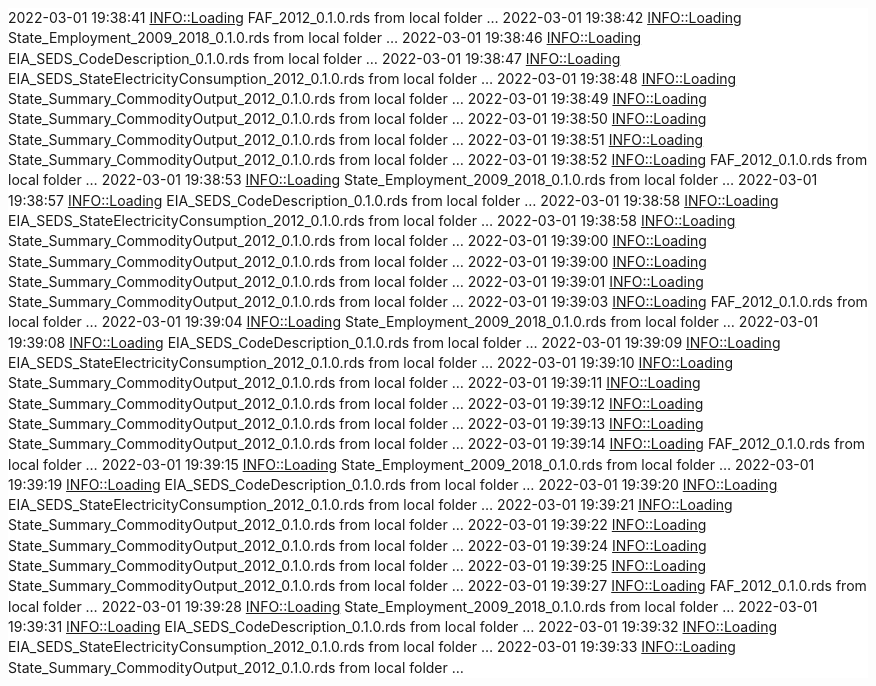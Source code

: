 2022-03-01 19:38:41 <INFO::Loading> FAF\_2012\_0.1.0.rds from local
folder … 2022-03-01 19:38:42 <INFO::Loading>
State\_Employment\_2009\_2018\_0.1.0.rds from local folder … 2022-03-01
19:38:46 <INFO::Loading> EIA\_SEDS\_CodeDescription\_0.1.0.rds from
local folder … 2022-03-01 19:38:47 <INFO::Loading>
EIA\_SEDS\_StateElectricityConsumption\_2012\_0.1.0.rds from local
folder … 2022-03-01 19:38:48 <INFO::Loading>
State\_Summary\_CommodityOutput\_2012\_0.1.0.rds from local folder …
2022-03-01 19:38:49 <INFO::Loading>
State\_Summary\_CommodityOutput\_2012\_0.1.0.rds from local folder …
2022-03-01 19:38:50 <INFO::Loading>
State\_Summary\_CommodityOutput\_2012\_0.1.0.rds from local folder …
2022-03-01 19:38:51 <INFO::Loading>
State\_Summary\_CommodityOutput\_2012\_0.1.0.rds from local folder …
2022-03-01 19:38:52 <INFO::Loading> FAF\_2012\_0.1.0.rds from local
folder … 2022-03-01 19:38:53 <INFO::Loading>
State\_Employment\_2009\_2018\_0.1.0.rds from local folder … 2022-03-01
19:38:57 <INFO::Loading> EIA\_SEDS\_CodeDescription\_0.1.0.rds from
local folder … 2022-03-01 19:38:58 <INFO::Loading>
EIA\_SEDS\_StateElectricityConsumption\_2012\_0.1.0.rds from local
folder … 2022-03-01 19:38:58 <INFO::Loading>
State\_Summary\_CommodityOutput\_2012\_0.1.0.rds from local folder …
2022-03-01 19:39:00 <INFO::Loading>
State\_Summary\_CommodityOutput\_2012\_0.1.0.rds from local folder …
2022-03-01 19:39:00 <INFO::Loading>
State\_Summary\_CommodityOutput\_2012\_0.1.0.rds from local folder …
2022-03-01 19:39:01 <INFO::Loading>
State\_Summary\_CommodityOutput\_2012\_0.1.0.rds from local folder …
2022-03-01 19:39:03 <INFO::Loading> FAF\_2012\_0.1.0.rds from local
folder … 2022-03-01 19:39:04 <INFO::Loading>
State\_Employment\_2009\_2018\_0.1.0.rds from local folder … 2022-03-01
19:39:08 <INFO::Loading> EIA\_SEDS\_CodeDescription\_0.1.0.rds from
local folder … 2022-03-01 19:39:09 <INFO::Loading>
EIA\_SEDS\_StateElectricityConsumption\_2012\_0.1.0.rds from local
folder … 2022-03-01 19:39:10 <INFO::Loading>
State\_Summary\_CommodityOutput\_2012\_0.1.0.rds from local folder …
2022-03-01 19:39:11 <INFO::Loading>
State\_Summary\_CommodityOutput\_2012\_0.1.0.rds from local folder …
2022-03-01 19:39:12 <INFO::Loading>
State\_Summary\_CommodityOutput\_2012\_0.1.0.rds from local folder …
2022-03-01 19:39:13 <INFO::Loading>
State\_Summary\_CommodityOutput\_2012\_0.1.0.rds from local folder …
2022-03-01 19:39:14 <INFO::Loading> FAF\_2012\_0.1.0.rds from local
folder … 2022-03-01 19:39:15 <INFO::Loading>
State\_Employment\_2009\_2018\_0.1.0.rds from local folder … 2022-03-01
19:39:19 <INFO::Loading> EIA\_SEDS\_CodeDescription\_0.1.0.rds from
local folder … 2022-03-01 19:39:20 <INFO::Loading>
EIA\_SEDS\_StateElectricityConsumption\_2012\_0.1.0.rds from local
folder … 2022-03-01 19:39:21 <INFO::Loading>
State\_Summary\_CommodityOutput\_2012\_0.1.0.rds from local folder …
2022-03-01 19:39:22 <INFO::Loading>
State\_Summary\_CommodityOutput\_2012\_0.1.0.rds from local folder …
2022-03-01 19:39:24 <INFO::Loading>
State\_Summary\_CommodityOutput\_2012\_0.1.0.rds from local folder …
2022-03-01 19:39:25 <INFO::Loading>
State\_Summary\_CommodityOutput\_2012\_0.1.0.rds from local folder …
2022-03-01 19:39:27 <INFO::Loading> FAF\_2012\_0.1.0.rds from local
folder … 2022-03-01 19:39:28 <INFO::Loading>
State\_Employment\_2009\_2018\_0.1.0.rds from local folder … 2022-03-01
19:39:31 <INFO::Loading> EIA\_SEDS\_CodeDescription\_0.1.0.rds from
local folder … 2022-03-01 19:39:32 <INFO::Loading>
EIA\_SEDS\_StateElectricityConsumption\_2012\_0.1.0.rds from local
folder … 2022-03-01 19:39:33 <INFO::Loading>
State\_Summary\_CommodityOutput\_2012\_0.1.0.rds from local folder …